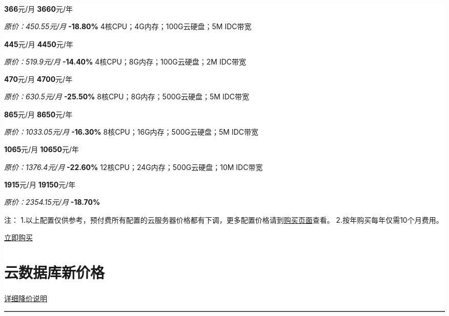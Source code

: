 <td>
<p class="p_jiage"><b class="c_red">366</b>元/月
<b>3660</b>元/年</p>
<i class="no_jiage"><i class="no_jiage">原价：</i>450.55元/月</i></td>
<td align="center"><b class="c_red">-18.80%</b></td>
</tr>
<tr>
<td>4核CPU；4G内存；100G云硬盘；5M IDC带宽</td>
<td>
<p class="p_jiage"><b class="c_red">445</b>元/月
<b>4450</b>元/年</p>
<i class="no_jiage"><i class="no_jiage">原价：</i>519.9元/月</i></td>
<td align="center"><b class="c_red">-14.40%</b></td>
</tr>
<tr>
<td>4核CPU；8G内存；100G云硬盘；2M IDC带宽</td>
<td>
<p class="p_jiage"><b class="c_red">470</b>元/月
<b>4700</b>元/年</p>
<i class="no_jiage"><i class="no_jiage">原价：</i>630.5元/月</i></td>
<td align="center"><b class="c_red">-25.50%</b></td>
</tr>
<tr>
<td>8核CPU；8G内存；500G云硬盘；5M IDC带宽</td>
<td>
<p class="p_jiage"><b class="c_red">865</b>元/月
<b>8650</b>元/年</p>
<i class="no_jiage"><i class="no_jiage">原价：</i>1033.05元/月</i></td>
<td align="center"><b class="c_red">-16.30%</b></td>
</tr>
<tr>
<td>8核CPU；16G内存；500G云硬盘；5M IDC带宽</td>
<td>
<p class="p_jiage"><b class="c_red">1065</b>元/月
<b>10650</b>元/年</p>
<i class="no_jiage"><i class="no_jiage">原价：</i>1376.4元/月</i></td>
<td align="center"><b class="c_red">-22.60%</b></td>
</tr>
<tr>
<td>12核CPU；24G内存；500G云硬盘；10M IDC带宽</td>
<td>
<p class="p_jiage"><b class="c_red">1915</b>元/月
<b>19150</b>元/年</p>
<i class="no_jiage"><i class="no_jiage">原价：</i>2354.15元/月</i></td>
<td align="center"><b class="c_red">-18.70%</b></td>
</tr>
</tbody>
</table>
<p class="p_tips">注：
1.以上配置仅供参考，预付费所有配置的云服务器价格都有下调，更多配置价格请到<a href="http://manage.qcloud.com/shoppingcart/shop.php?tab=cvm" target="_blank">购买页面</a>查看。
2.按年购买每年仅需10个月费用。</p>
<a class="a_blue" href="http://manage.qcloud.com/shoppingcart/shop.php?tab=cvm" target="_blank">立即购买</a>
</div>
</div>
<div class="wrap wbg">
<div class="cont">
<div class="tit">
<h1>云数据库新价格</h1>
<a href="http://bbs.qcloud.com/forum.php?mod=viewthread&amp;tid=392&amp;extra=" target="_blank">详细降价说明</a>
</div>
<table class="table" border="1" width="100%" cellspacing="1" cellpadding="0">